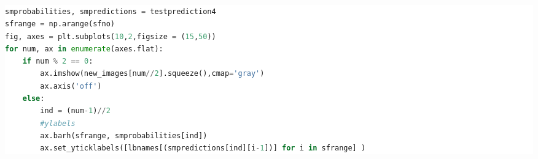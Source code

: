 
```python
smprobabilities, smpredictions = testprediction4
sfrange = np.arange(sfno)
fig, axes = plt.subplots(10,2,figsize = (15,50))
for num, ax in enumerate(axes.flat):
    if num % 2 == 0:
        ax.imshow(new_images[num//2].squeeze(),cmap='gray')
        ax.axis('off')
    else: 
        ind = (num-1)//2
        #ylabels 
        ax.barh(sfrange, smprobabilities[ind])
        ax.set_yticklabels([lbnames[(smpredictions[ind][i-1])] for i in sfrange] )
```

